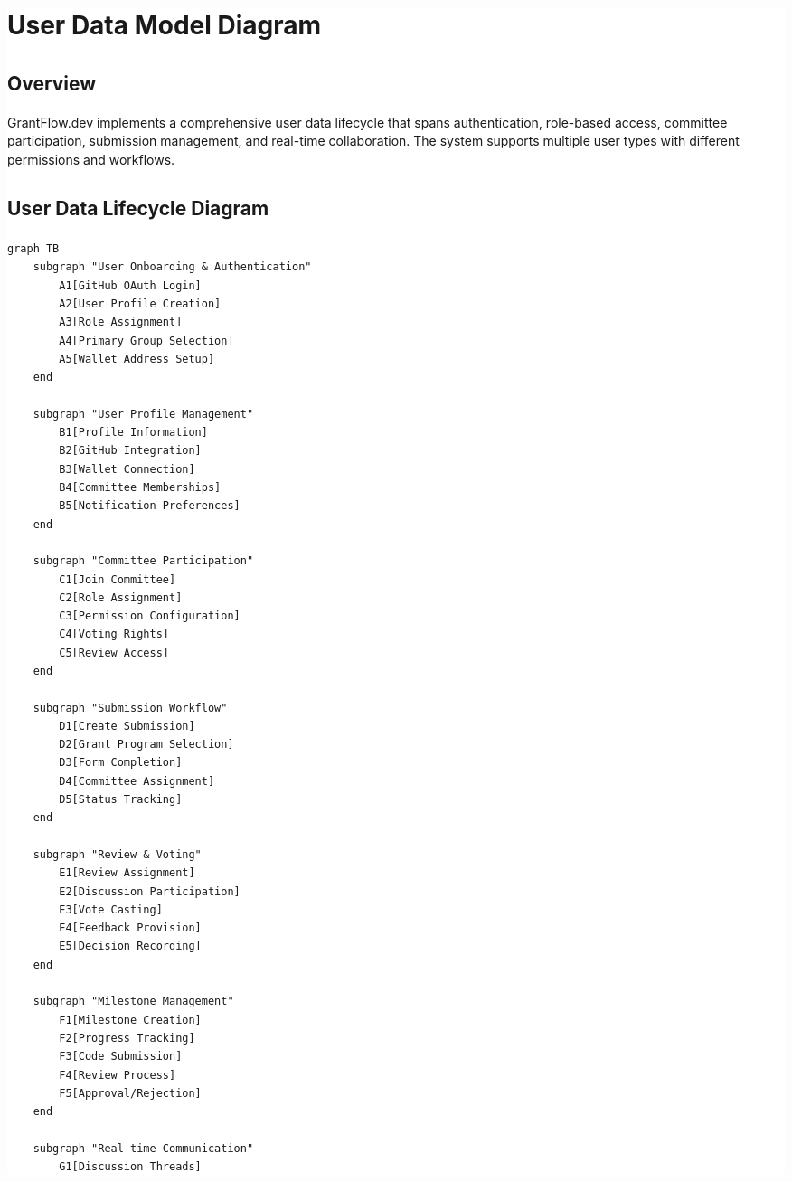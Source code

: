 # User Data Model Diagram

## Overview
GrantFlow.dev implements a comprehensive user data lifecycle that spans authentication, role-based access, committee participation, submission management, and real-time collaboration. The system supports multiple user types with different permissions and workflows.

## User Data Lifecycle Diagram

```mermaid
graph TB
    subgraph "User Onboarding & Authentication"
        A1[GitHub OAuth Login]
        A2[User Profile Creation]
        A3[Role Assignment]
        A4[Primary Group Selection]
        A5[Wallet Address Setup]
    end
    
    subgraph "User Profile Management"
        B1[Profile Information]
        B2[GitHub Integration]
        B3[Wallet Connection]
        B4[Committee Memberships]
        B5[Notification Preferences]
    end
    
    subgraph "Committee Participation"
        C1[Join Committee]
        C2[Role Assignment]
        C3[Permission Configuration]
        C4[Voting Rights]
        C5[Review Access]
    end
    
    subgraph "Submission Workflow"
        D1[Create Submission]
        D2[Grant Program Selection]
        D3[Form Completion]
        D4[Committee Assignment]
        D5[Status Tracking]
    end
    
    subgraph "Review & Voting"
        E1[Review Assignment]
        E2[Discussion Participation]
        E3[Vote Casting]
        E4[Feedback Provision]
        E5[Decision Recording]
    end
    
    subgraph "Milestone Management"
        F1[Milestone Creation]
        F2[Progress Tracking]
        F3[Code Submission]
        F4[Review Process]
        F5[Approval/Rejection]
    end
    
    subgraph "Real-time Communication"
        G1[Discussion Threads]
```